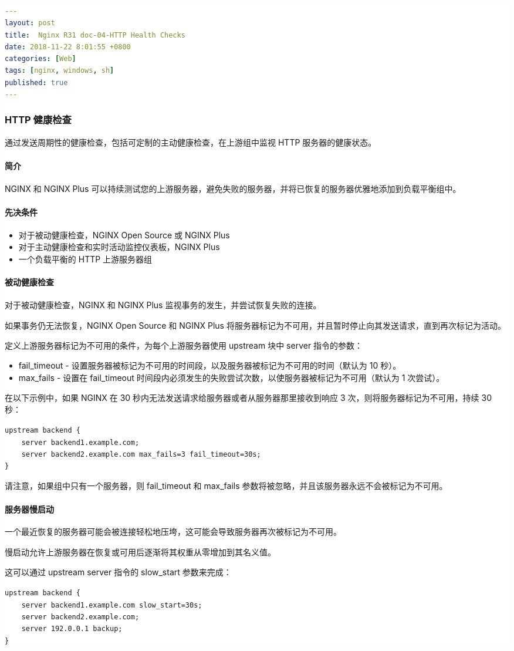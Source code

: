 ```yaml
---
layout: post
title:  Nginx R31 doc-04-HTTP Health Checks
date: 2018-11-22 8:01:55 +0800
categories: [Web]
tags: [nginx, windows, sh]
published: true
---
```


### HTTP 健康检查

通过发送周期性的健康检查，包括可定制的主动健康检查，在上游组中监视 HTTP 服务器的健康状态。

#### 简介

NGINX 和 NGINX Plus 可以持续测试您的上游服务器，避免失败的服务器，并将已恢复的服务器优雅地添加到负载平衡组中。

#### 先决条件

- 对于被动健康检查，NGINX Open Source 或 NGINX Plus
- 对于主动健康检查和实时活动监控仪表板，NGINX Plus
- 一个负载平衡的 HTTP 上游服务器组

#### 被动健康检查

对于被动健康检查，NGINX 和 NGINX Plus 监视事务的发生，并尝试恢复失败的连接。

如果事务仍无法恢复，NGINX Open Source 和 NGINX Plus 将服务器标记为不可用，并且暂时停止向其发送请求，直到再次标记为活动。

定义上游服务器标记为不可用的条件，为每个上游服务器使用 upstream 块中 server 指令的参数：

- fail_timeout - 设置服务器被标记为不可用的时间段，以及服务器被标记为不可用的时间（默认为 10 秒）。
- max_fails - 设置在 fail_timeout 时间段内必须发生的失败尝试次数，以使服务器被标记为不可用（默认为 1 次尝试）。

在以下示例中，如果 NGINX 在 30 秒内无法发送请求给服务器或者从服务器那里接收到响应 3 次，则将服务器标记为不可用，持续 30 秒：

```nginx
upstream backend {
    server backend1.example.com;
    server backend2.example.com max_fails=3 fail_timeout=30s;
}
```

请注意，如果组中只有一个服务器，则 fail_timeout 和 max_fails 参数将被忽略，并且该服务器永远不会被标记为不可用。

#### 服务器慢启动

一个最近恢复的服务器可能会被连接轻松地压垮，这可能会导致服务器再次被标记为不可用。

慢启动允许上游服务器在恢复或可用后逐渐将其权重从零增加到其名义值。

这可以通过 upstream server 指令的 slow_start 参数来完成：

```nginx
upstream backend {
    server backend1.example.com slow_start=30s;
    server backend2.example.com;
    server 192.0.0.1 backup;
}
```
